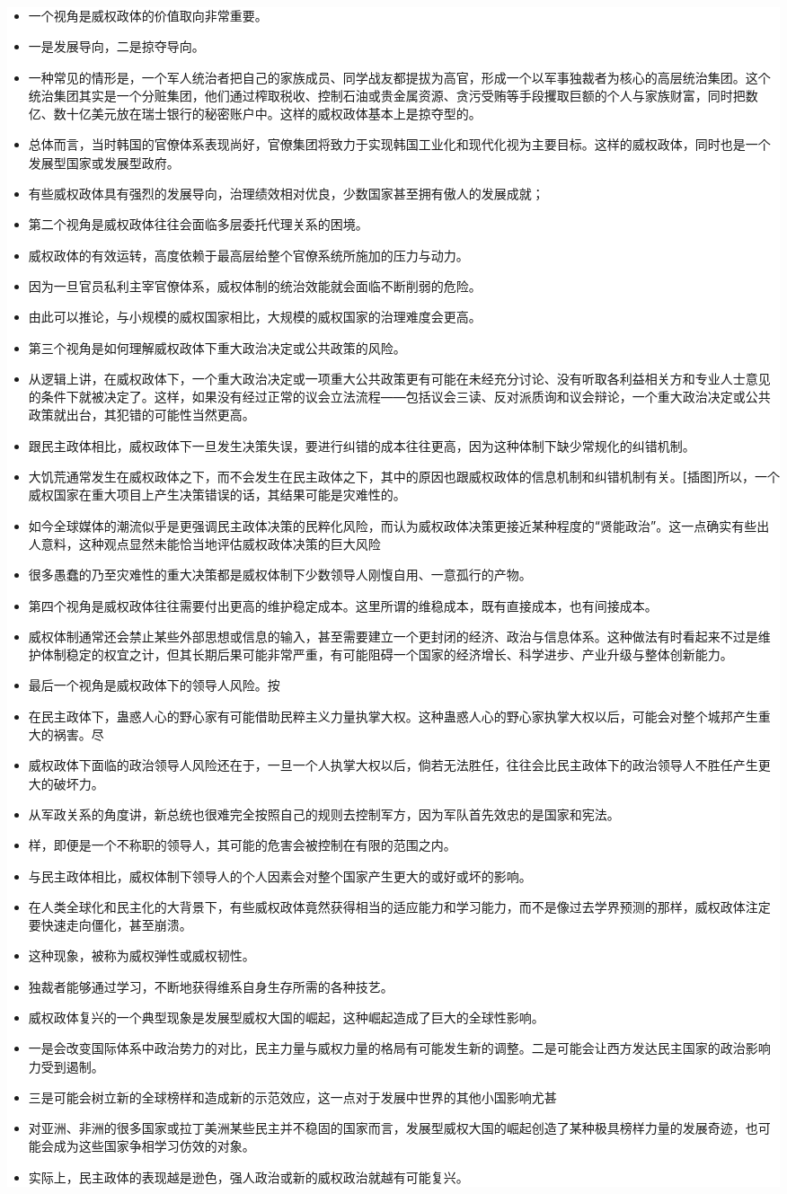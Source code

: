 * 一个视角是威权政体的价值取向非常重要。

* 一是发展导向，二是掠夺导向。

* 一种常见的情形是，一个军人统治者把自己的家族成员、同学战友都提拔为高官，形成一个以军事独裁者为核心的高层统治集团。这个统治集团其实是一个分赃集团，他们通过榨取税收、控制石油或贵金属资源、贪污受贿等手段攫取巨额的个人与家族财富，同时把数亿、数十亿美元放在瑞士银行的秘密账户中。这样的威权政体基本上是掠夺型的。

* 总体而言，当时韩国的官僚体系表现尚好，官僚集团将致力于实现韩国工业化和现代化视为主要目标。这样的威权政体，同时也是一个发展型国家或发展型政府。

* 有些威权政体具有强烈的发展导向，治理绩效相对优良，少数国家甚至拥有傲人的发展成就；

* 第二个视角是威权政体往往会面临多层委托代理关系的困境。

* 威权政体的有效运转，高度依赖于最高层给整个官僚系统所施加的压力与动力。

* 因为一旦官员私利主宰官僚体系，威权体制的统治效能就会面临不断削弱的危险。

* 由此可以推论，与小规模的威权国家相比，大规模的威权国家的治理难度会更高。

* 第三个视角是如何理解威权政体下重大政治决定或公共政策的风险。

* 从逻辑上讲，在威权政体下，一个重大政治决定或一项重大公共政策更有可能在未经充分讨论、没有听取各利益相关方和专业人士意见的条件下就被决定了。这样，如果没有经过正常的议会立法流程——包括议会三读、反对派质询和议会辩论，一个重大政治决定或公共政策就出台，其犯错的可能性当然更高。

* 跟民主政体相比，威权政体下一旦发生决策失误，要进行纠错的成本往往更高，因为这种体制下缺少常规化的纠错机制。

* 大饥荒通常发生在威权政体之下，而不会发生在民主政体之下，其中的原因也跟威权政体的信息机制和纠错机制有关。[插图]所以，一个威权国家在重大项目上产生决策错误的话，其结果可能是灾难性的。

* 如今全球媒体的潮流似乎是更强调民主政体决策的民粹化风险，而认为威权政体决策更接近某种程度的“贤能政治”。这一点确实有些出人意料，这种观点显然未能恰当地评估威权政体决策的巨大风险

* 很多愚蠢的乃至灾难性的重大决策都是威权体制下少数领导人刚愎自用、一意孤行的产物。

* 第四个视角是威权政体往往需要付出更高的维护稳定成本。这里所谓的维稳成本，既有直接成本，也有间接成本。

* 威权体制通常还会禁止某些外部思想或信息的输入，甚至需要建立一个更封闭的经济、政治与信息体系。这种做法有时看起来不过是维护体制稳定的权宜之计，但其长期后果可能非常严重，有可能阻碍一个国家的经济增长、科学进步、产业升级与整体创新能力。

* 最后一个视角是威权政体下的领导人风险。按

* 在民主政体下，蛊惑人心的野心家有可能借助民粹主义力量执掌大权。这种蛊惑人心的野心家执掌大权以后，可能会对整个城邦产生重大的祸害。尽

* 威权政体下面临的政治领导人风险还在于，一旦一个人执掌大权以后，倘若无法胜任，往往会比民主政体下的政治领导人不胜任产生更大的破坏力。

* 从军政关系的角度讲，新总统也很难完全按照自己的规则去控制军方，因为军队首先效忠的是国家和宪法。

* 样，即便是一个不称职的领导人，其可能的危害会被控制在有限的范围之内。

* 与民主政体相比，威权体制下领导人的个人因素会对整个国家产生更大的或好或坏的影响。

* 在人类全球化和民主化的大背景下，有些威权政体竟然获得相当的适应能力和学习能力，而不是像过去学界预测的那样，威权政体注定要快速走向僵化，甚至崩溃。

* 这种现象，被称为威权弹性或威权韧性。

* 独裁者能够通过学习，不断地获得维系自身生存所需的各种技艺。

* 威权政体复兴的一个典型现象是发展型威权大国的崛起，这种崛起造成了巨大的全球性影响。

* 一是会改变国际体系中政治势力的对比，民主力量与威权力量的格局有可能发生新的调整。二是可能会让西方发达民主国家的政治影响力受到遏制。

* 三是可能会树立新的全球榜样和造成新的示范效应，这一点对于发展中世界的其他小国影响尤甚

* 对亚洲、非洲的很多国家或拉丁美洲某些民主并不稳固的国家而言，发展型威权大国的崛起创造了某种极具榜样力量的发展奇迹，也可能会成为这些国家争相学习仿效的对象。

* 实际上，民主政体的表现越是逊色，强人政治或新的威权政治就越有可能复兴。
